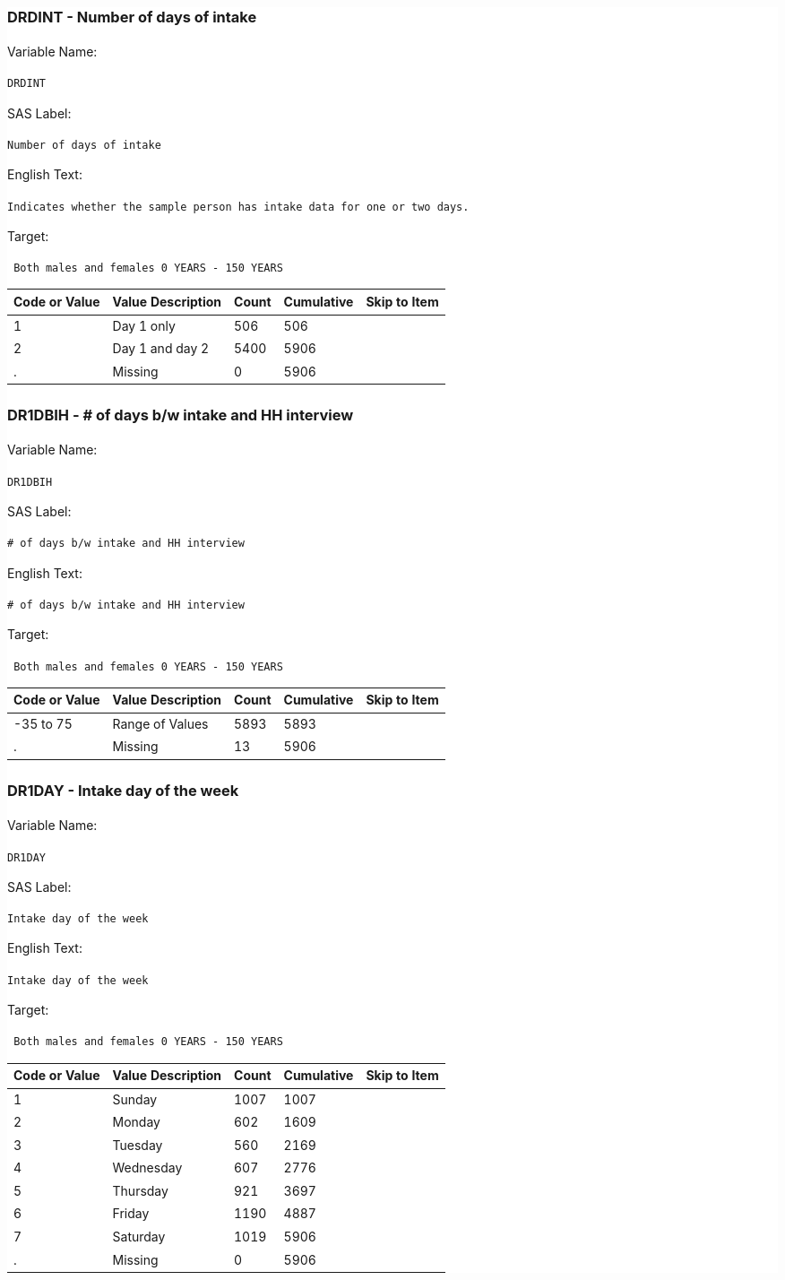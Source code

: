 ### DRDINT - Number of days of intake

Variable Name:

    DRDINT
SAS Label:

    Number of days of intake
English Text:

    Indicates whether the sample person has intake data for one or two days.
Target:

     Both males and females 0 YEARS - 150 YEARS
Code or Value | Value Description | Count | Cumulative | Skip to Item  
---|---|---|---|---  
1 | Day 1 only | 506 | 506 |   
2 | Day 1 and day 2 | 5400 | 5906 |   
. | Missing | 0 | 5906 |   
  
### DR1DBIH - # of days b/w intake and HH interview

Variable Name:

    DR1DBIH
SAS Label:

    # of days b/w intake and HH interview
English Text:

    # of days b/w intake and HH interview
Target:

     Both males and females 0 YEARS - 150 YEARS
Code or Value | Value Description | Count | Cumulative | Skip to Item  
---|---|---|---|---  
-35 to 75 | Range of Values | 5893 | 5893 |   
. | Missing | 13 | 5906 |   
  
### DR1DAY - Intake day of the week

Variable Name:

    DR1DAY
SAS Label:

    Intake day of the week
English Text:

    Intake day of the week
Target:

     Both males and females 0 YEARS - 150 YEARS
Code or Value | Value Description | Count | Cumulative | Skip to Item  
---|---|---|---|---  
1 | Sunday | 1007 | 1007 |   
2 | Monday | 602 | 1609 |   
3 | Tuesday | 560 | 2169 |   
4 | Wednesday | 607 | 2776 |   
5 | Thursday | 921 | 3697 |   
6 | Friday | 1190 | 4887 |   
7 | Saturday | 1019 | 5906 |   
. | Missing | 0 | 5906 |   
  